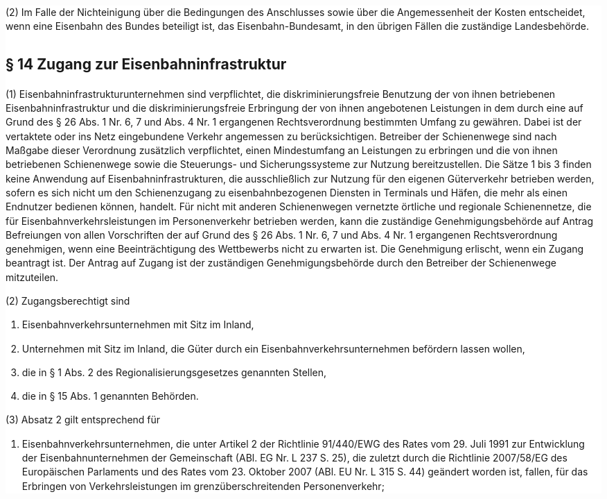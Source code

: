 (2) Im Falle der Nichteinigung über die Bedingungen des Anschlusses
sowie über die Angemessenheit der Kosten entscheidet, wenn eine
Eisenbahn des Bundes beteiligt ist, das Eisenbahn-Bundesamt, in den
übrigen Fällen die zuständige Landesbehörde.


## § 14 Zugang zur Eisenbahninfrastruktur

(1) Eisenbahninfrastrukturunternehmen sind verpflichtet, die
diskriminierungsfreie Benutzung der von ihnen betriebenen
Eisenbahninfrastruktur und die diskriminierungsfreie Erbringung der
von ihnen angebotenen Leistungen in dem durch eine auf Grund des § 26
Abs. 1 Nr. 6, 7 und Abs. 4 Nr. 1 ergangenen Rechtsverordnung
bestimmten Umfang zu gewähren. Dabei ist der vertaktete oder ins Netz
eingebundene Verkehr angemessen zu berücksichtigen. Betreiber der
Schienenwege sind nach Maßgabe dieser Verordnung zusätzlich
verpflichtet, einen Mindestumfang an Leistungen zu erbringen und die
von ihnen betriebenen Schienenwege sowie die Steuerungs- und
Sicherungssysteme zur Nutzung bereitzustellen. Die Sätze 1 bis 3
finden keine Anwendung auf Eisenbahninfrastrukturen, die
ausschließlich zur Nutzung für den eigenen Güterverkehr betrieben
werden, sofern es sich nicht um den Schienenzugang zu
eisenbahnbezogenen Diensten in Terminals und Häfen, die mehr als einen
Endnutzer bedienen können, handelt. Für nicht mit anderen
Schienenwegen vernetzte örtliche und regionale Schienennetze, die für
Eisenbahnverkehrsleistungen im Personenverkehr betrieben werden, kann
die zuständige Genehmigungsbehörde auf Antrag Befreiungen von allen
Vorschriften der auf Grund des § 26 Abs. 1 Nr. 6, 7 und Abs. 4 Nr. 1
ergangenen Rechtsverordnung genehmigen, wenn eine Beeinträchtigung des
Wettbewerbs nicht zu erwarten ist. Die Genehmigung erlischt, wenn ein
Zugang beantragt ist. Der Antrag auf Zugang ist der zuständigen
Genehmigungsbehörde durch den Betreiber der Schienenwege mitzuteilen.

(2) Zugangsberechtigt sind

1.  Eisenbahnverkehrsunternehmen mit Sitz im Inland,


2.  Unternehmen mit Sitz im Inland, die Güter durch ein
    Eisenbahnverkehrsunternehmen befördern lassen wollen,


3.  die in § 1 Abs. 2 des Regionalisierungsgesetzes genannten Stellen,


4.  die in § 15 Abs. 1 genannten Behörden.




(3) Absatz 2 gilt entsprechend für

1.  Eisenbahnverkehrsunternehmen, die unter Artikel 2 der Richtlinie
    91/440/EWG des Rates vom 29. Juli 1991 zur Entwicklung der
    Eisenbahnunternehmen der Gemeinschaft (ABl. EG Nr. L 237 S. 25), die
    zuletzt durch die Richtlinie 2007/58/EG des Europäischen Parlaments
    und des Rates vom 23. Oktober 2007 (ABl. EU Nr. L 315 S. 44) geändert
    worden ist, fallen, für das Erbringen von Verkehrsleistungen im
    grenzüberschreitenden Personenverkehr;
